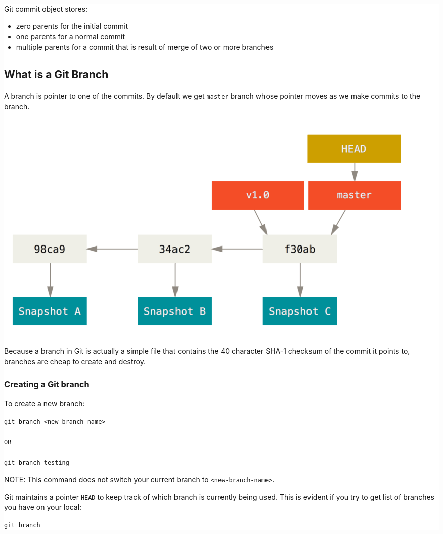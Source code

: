 Git commit object stores:
- zero parents for the initial commit
- one parents for a normal commit
- multiple parents for a commit that is result of merge of two or more branches

## What is a Git Branch
A branch is pointer to one of the commits. By default we get `master` branch whose pointer moves as we make commits to the branch.

![Git branches and commits](img\branch-and-history.png)

Because a branch in Git is actually a simple file that contains the 40 character SHA-1 checksum of the commit it points to, branches are cheap to create and destroy.

### Creating a Git branch
To create a new branch:

````
git branch <new-branch-name>

OR

git branch testing
````

NOTE: This command does not switch your current branch to `<new-branch-name>`.

Git maintains a pointer `HEAD` to keep track of which branch is currently being used. This is evident if you try to get list of branches you have on your local:

````
git branch
````
